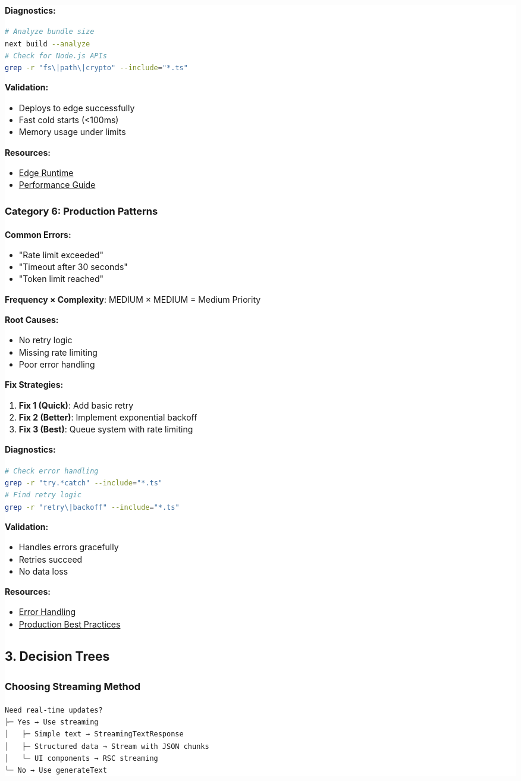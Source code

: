 **Diagnostics:**
```bash
# Analyze bundle size
next build --analyze
# Check for Node.js APIs
grep -r "fs\|path\|crypto" --include="*.ts"
```

**Validation:**
- Deploys to edge successfully
- Fast cold starts (<100ms)
- Memory usage under limits

**Resources:**
- [Edge Runtime](https://sdk.vercel.ai/docs/troubleshooting/edge-runtime)
- [Performance Guide](https://sdk.vercel.ai/docs/ai-sdk-core/settings)

### Category 6: Production Patterns
**Common Errors:**
- "Rate limit exceeded"
- "Timeout after 30 seconds"
- "Token limit reached"

**Frequency × Complexity**: MEDIUM × MEDIUM = Medium Priority

**Root Causes:**
- No retry logic
- Missing rate limiting
- Poor error handling

**Fix Strategies:**
1. **Fix 1 (Quick)**: Add basic retry
2. **Fix 2 (Better)**: Implement exponential backoff
3. **Fix 3 (Best)**: Queue system with rate limiting

**Diagnostics:**
```bash
# Check error handling
grep -r "try.*catch" --include="*.ts"
# Find retry logic
grep -r "retry\|backoff" --include="*.ts"
```

**Validation:**
- Handles errors gracefully
- Retries succeed
- No data loss

**Resources:**
- [Error Handling](https://sdk.vercel.ai/docs/troubleshooting/common-issues)
- [Production Best Practices](https://sdk.vercel.ai/docs/guides/production)

## 3. Decision Trees

### Choosing Streaming Method
```
Need real-time updates?
├─ Yes → Use streaming
│   ├─ Simple text → StreamingTextResponse
│   ├─ Structured data → Stream with JSON chunks
│   └─ UI components → RSC streaming
└─ No → Use generateText
```
